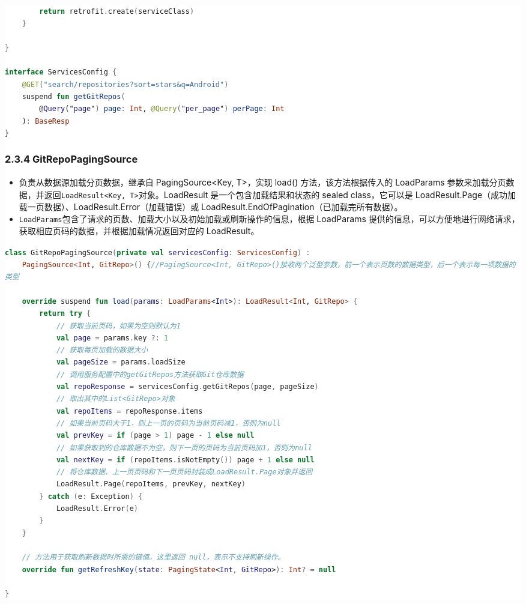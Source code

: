 ```kotlin
        return retrofit.create(serviceClass)
    }

}

interface ServicesConfig {
    @GET("search/repositories?sort=stars&q=Android")
    suspend fun getGitRepos(
        @Query("page") page: Int, @Query("per_page") perPage: Int
    ): BaseResp
}
```

### 2.3.4 GitRepoPagingSource

- 负责从数据源加载分页数据，继承自 PagingSource<Key, T>，实现 load() 方法，该方法根据传入的 LoadParams 参数来加载分页数据，并返回`LoadResult<Key, T>`对象。LoadResult 是一个包含加载结果和状态的 sealed class，它可以是 LoadResult.Page（成功加载一页数据）、LoadResult.Error（加载错误）或 LoadResult.EndOfPagination（已加载完所有数据）。
- `LoadParams`包含了请求的页数、加载大小以及初始加载或刷新操作的信息，根据 LoadParams 提供的信息，可以方便地进行网络请求，获取相应页码的数据，并根据加载情况返回对应的 LoadResult。

```kotlin
class GitRepoPagingSource(private val servicesConfig: ServicesConfig) :
    PagingSource<Int, GitRepo>() {//PagingSource<Int, GitRepo>()接收两个泛型参数，前一个表示页数的数据类型，后一个表示每一项数据的类型

    override suspend fun load(params: LoadParams<Int>): LoadResult<Int, GitRepo> {
        return try {
            // 获取当前页码，如果为空则默认为1
            val page = params.key ?: 1
            // 获取每页加载的数据大小
            val pageSize = params.loadSize
            // 调用服务配置中的getGitRepos方法获取Git仓库数据
            val repoResponse = servicesConfig.getGitRepos(page, pageSize)
            // 取出其中的List<GitRepo>对象
            val repoItems = repoResponse.items
            // 如果当前页码大于1，则上一页的页码为当前页码减1，否则为null
            val prevKey = if (page > 1) page - 1 else null
            // 如果获取到的仓库数据不为空，则下一页的页码为当前页码加1，否则为null
            val nextKey = if (repoItems.isNotEmpty()) page + 1 else null
            // 将仓库数据、上一页页码和下一页页码封装成LoadResult.Page对象并返回
            LoadResult.Page(repoItems, prevKey, nextKey)
        } catch (e: Exception) {
            LoadResult.Error(e)
        }
    }

    // 方法用于获取刷新数据时所需的键值。这里返回 null，表示不支持刷新操作。
    override fun getRefreshKey(state: PagingState<Int, GitRepo>): Int? = null

}
```
